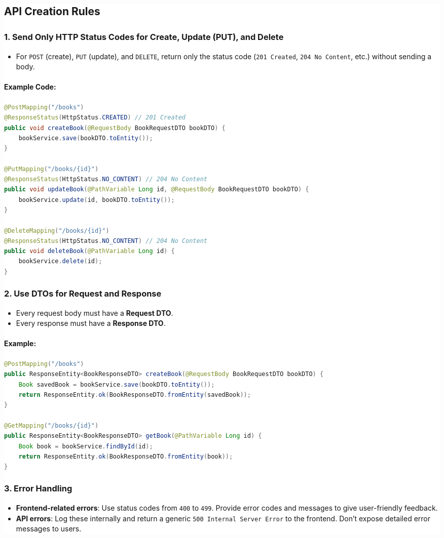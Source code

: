 ## API Creation Rules

### 1. **Send Only HTTP Status Codes for Create, Update (PUT), and Delete**
- For `POST` (create), `PUT` (update), and `DELETE`, return only the status code (`201 Created`, `204 No Content`, etc.) without sending a body.

#### Example Code:
```java
@PostMapping("/books")
@ResponseStatus(HttpStatus.CREATED) // 201 Created
public void createBook(@RequestBody BookRequestDTO bookDTO) {
    bookService.save(bookDTO.toEntity());
}

@PutMapping("/books/{id}")
@ResponseStatus(HttpStatus.NO_CONTENT) // 204 No Content
public void updateBook(@PathVariable Long id, @RequestBody BookRequestDTO bookDTO) {
    bookService.update(id, bookDTO.toEntity());
}

@DeleteMapping("/books/{id}")
@ResponseStatus(HttpStatus.NO_CONTENT) // 204 No Content
public void deleteBook(@PathVariable Long id) {
    bookService.delete(id);
}
```

### 2. **Use DTOs for Request and Response**
- Every request body must have a **Request DTO**.
- Every response must have a **Response DTO**.

#### Example:
```java
@PostMapping("/books")
public ResponseEntity<BookResponseDTO> createBook(@RequestBody BookRequestDTO bookDTO) {
    Book savedBook = bookService.save(bookDTO.toEntity());
    return ResponseEntity.ok(BookResponseDTO.fromEntity(savedBook));
}

@GetMapping("/books/{id}")
public ResponseEntity<BookResponseDTO> getBook(@PathVariable Long id) {
    Book book = bookService.findById(id);
    return ResponseEntity.ok(BookResponseDTO.fromEntity(book));
}
```

### 3. **Error Handling**
- **Frontend-related errors**: Use status codes from `400` to `499`. Provide error codes and messages to give user-friendly feedback.
- **API errors**: Log these internally and return a generic `500 Internal Server Error` to the frontend. Don’t expose detailed error messages to users.
